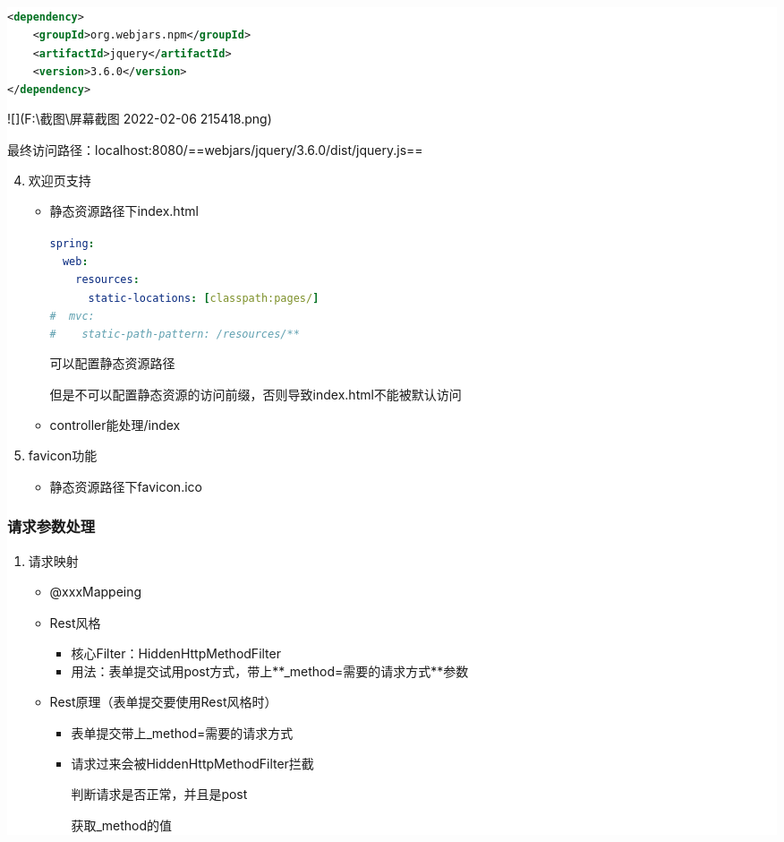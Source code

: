    ```xml
   <dependency>
       <groupId>org.webjars.npm</groupId>
       <artifactId>jquery</artifactId>
       <version>3.6.0</version>
   </dependency>
   ```

   ![](F:\截图\屏幕截图 2022-02-06 215418.png)

   最终访问路径：localhost:8080/==webjars/jquery/3.6.0/dist/jquery.js==

4. 欢迎页支持

   - 静态资源路径下index.html

     ```yaml
     spring:
       web:
         resources:
           static-locations: [classpath:pages/]
     #  mvc:
     #    static-path-pattern: /resources/**
     ```

     可以配置静态资源路径

     但是不可以配置静态资源的访问前缀，否则导致index.html不能被默认访问

   - controller能处理/index

5. favicon功能

   - 静态资源路径下favicon.ico

### 请求参数处理

1. 请求映射

   - @xxxMappeing

   - Rest风格

     - 核心Filter：HiddenHttpMethodFilter
     - 用法：表单提交试用post方式，带上**_method=需要的请求方式**参数

   - Rest原理（表单提交要使用Rest风格时）

     - 表单提交带上_method=需要的请求方式

     - 请求过来会被HiddenHttpMethodFilter拦截

       判断请求是否正常，并且是post

       获取_method的值
